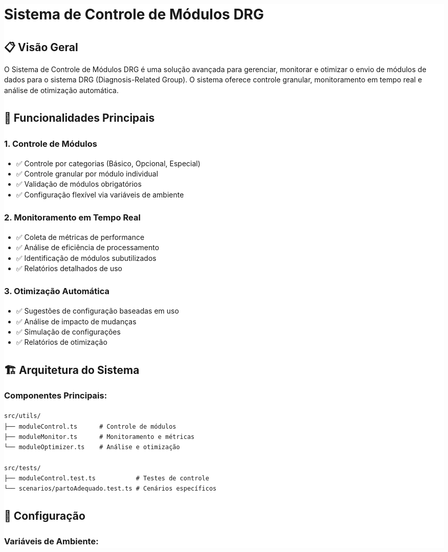 # Sistema de Controle de Módulos DRG

## 📋 Visão Geral

O Sistema de Controle de Módulos DRG é uma solução avançada para gerenciar, monitorar e otimizar o envio de módulos de dados para o sistema DRG (Diagnosis-Related Group). O sistema oferece controle granular, monitoramento em tempo real e análise de otimização automática.

## 🎯 Funcionalidades Principais

### 1. **Controle de Módulos**

- ✅ Controle por categorias (Básico, Opcional, Especial)
- ✅ Controle granular por módulo individual
- ✅ Validação de módulos obrigatórios
- ✅ Configuração flexível via variáveis de ambiente

### 2. **Monitoramento em Tempo Real**

- ✅ Coleta de métricas de performance
- ✅ Análise de eficiência de processamento
- ✅ Identificação de módulos subutilizados
- ✅ Relatórios detalhados de uso

### 3. **Otimização Automática**

- ✅ Sugestões de configuração baseadas em uso
- ✅ Análise de impacto de mudanças
- ✅ Simulação de configurações
- ✅ Relatórios de otimização

## 🏗️ Arquitetura do Sistema

### **Componentes Principais:**

```
src/utils/
├── moduleControl.ts      # Controle de módulos
├── moduleMonitor.ts      # Monitoramento e métricas
└── moduleOptimizer.ts    # Análise e otimização

src/tests/
├── moduleControl.test.ts           # Testes de controle
└── scenarios/partoAdequado.test.ts # Cenários específicos
```

## 🔧 Configuração

### **Variáveis de Ambiente:**
